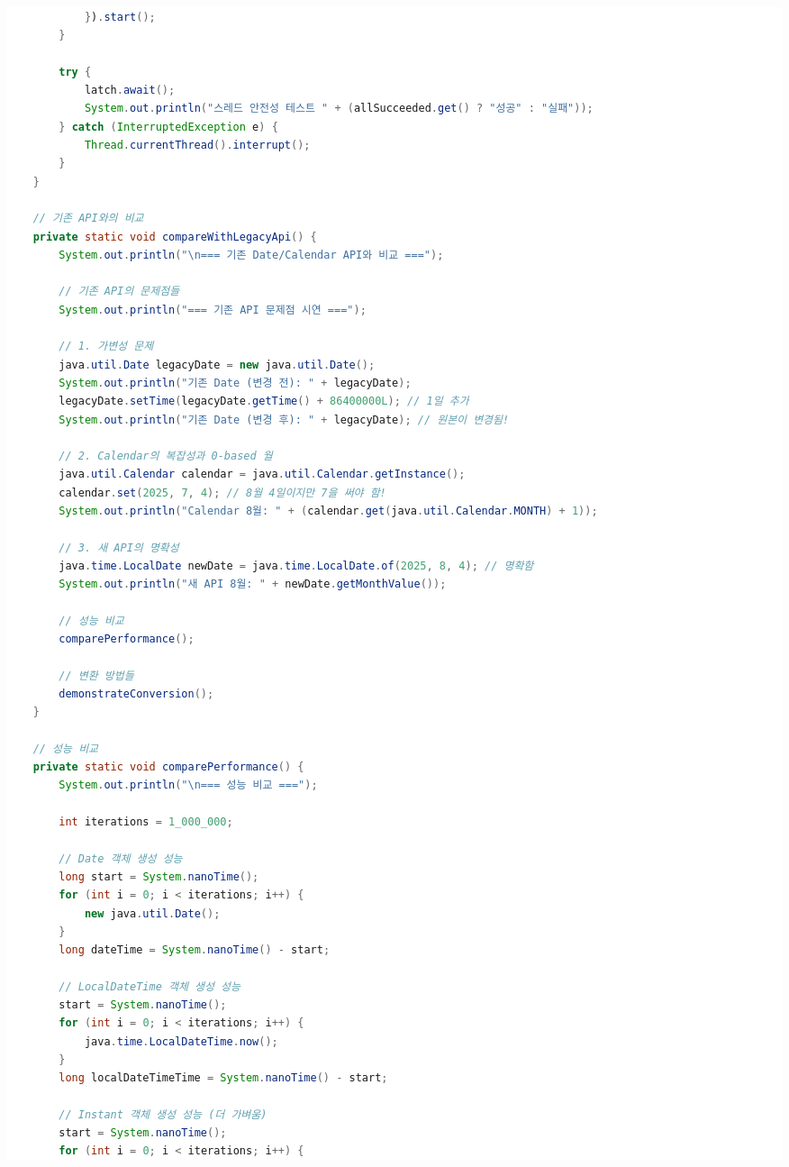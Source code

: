 ```java
            }).start();
        }
        
        try {
            latch.await();
            System.out.println("스레드 안전성 테스트 " + (allSucceeded.get() ? "성공" : "실패"));
        } catch (InterruptedException e) {
            Thread.currentThread().interrupt();
        }
    }
    
    // 기존 API와의 비교
    private static void compareWithLegacyApi() {
        System.out.println("\n=== 기존 Date/Calendar API와 비교 ===");
        
        // 기존 API의 문제점들
        System.out.println("=== 기존 API 문제점 시연 ===");
        
        // 1. 가변성 문제
        java.util.Date legacyDate = new java.util.Date();
        System.out.println("기존 Date (변경 전): " + legacyDate);
        legacyDate.setTime(legacyDate.getTime() + 86400000L); // 1일 추가
        System.out.println("기존 Date (변경 후): " + legacyDate); // 원본이 변경됨!
        
        // 2. Calendar의 복잡성과 0-based 월
        java.util.Calendar calendar = java.util.Calendar.getInstance();
        calendar.set(2025, 7, 4); // 8월 4일이지만 7을 써야 함!
        System.out.println("Calendar 8월: " + (calendar.get(java.util.Calendar.MONTH) + 1));
        
        // 3. 새 API의 명확성
        java.time.LocalDate newDate = java.time.LocalDate.of(2025, 8, 4); // 명확함
        System.out.println("새 API 8월: " + newDate.getMonthValue());
        
        // 성능 비교
        comparePerformance();
        
        // 변환 방법들
        demonstrateConversion();
    }
    
    // 성능 비교
    private static void comparePerformance() {
        System.out.println("\n=== 성능 비교 ===");
        
        int iterations = 1_000_000;
        
        // Date 객체 생성 성능
        long start = System.nanoTime();
        for (int i = 0; i < iterations; i++) {
            new java.util.Date();
        }
        long dateTime = System.nanoTime() - start;
        
        // LocalDateTime 객체 생성 성능
        start = System.nanoTime();
        for (int i = 0; i < iterations; i++) {
            java.time.LocalDateTime.now();
        }
        long localDateTimeTime = System.nanoTime() - start;
        
        // Instant 객체 생성 성능 (더 가벼움)
        start = System.nanoTime();
        for (int i = 0; i < iterations; i++) {
```